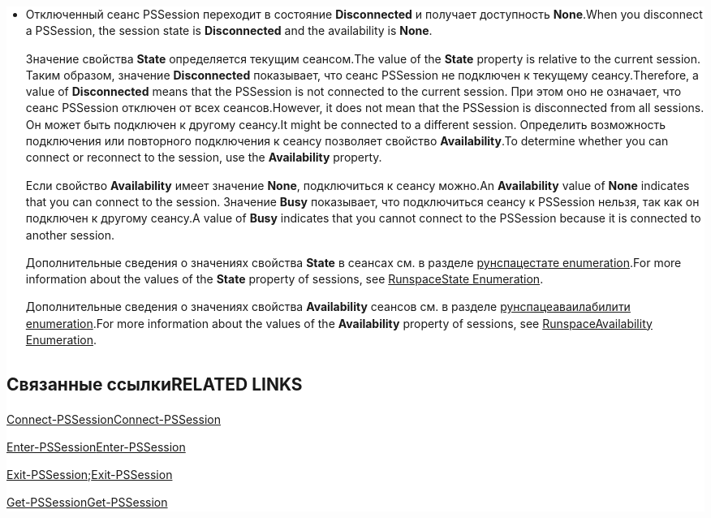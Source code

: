 - <span data-ttu-id="7f868-255">Отключенный сеанс PSSession переходит в состояние **Disconnected** и получает доступность **None**.</span><span class="sxs-lookup"><span data-stu-id="7f868-255">When you disconnect a PSSession, the session state is **Disconnected** and the availability is **None**.</span></span>

  <span data-ttu-id="7f868-256">Значение свойства **State** определяется текущим сеансом.</span><span class="sxs-lookup"><span data-stu-id="7f868-256">The value of the **State** property is relative to the current session.</span></span> <span data-ttu-id="7f868-257">Таким образом, значение **Disconnected** показывает, что сеанс PSSession не подключен к текущему сеансу.</span><span class="sxs-lookup"><span data-stu-id="7f868-257">Therefore, a value of **Disconnected** means that the PSSession is not connected to the current session.</span></span> <span data-ttu-id="7f868-258">При этом оно не означает, что сеанс PSSession отключен от всех сеансов.</span><span class="sxs-lookup"><span data-stu-id="7f868-258">However, it does not mean that the PSSession is disconnected from all sessions.</span></span> <span data-ttu-id="7f868-259">Он может быть подключен к другому сеансу.</span><span class="sxs-lookup"><span data-stu-id="7f868-259">It might be connected to a different session.</span></span> <span data-ttu-id="7f868-260">Определить возможность подключения или повторного подключения к сеансу позволяет свойство **Availability**.</span><span class="sxs-lookup"><span data-stu-id="7f868-260">To determine whether you can connect or reconnect to the session, use the **Availability** property.</span></span>

  <span data-ttu-id="7f868-261">Если свойство **Availability** имеет значение **None**, подключиться к сеансу можно.</span><span class="sxs-lookup"><span data-stu-id="7f868-261">An **Availability** value of **None** indicates that you can connect to the session.</span></span> <span data-ttu-id="7f868-262">Значение **Busy** показывает, что подключиться сеансу к PSSession нельзя, так как он подключен к другому сеансу.</span><span class="sxs-lookup"><span data-stu-id="7f868-262">A value of **Busy** indicates that you cannot connect to the PSSession because it is connected to another session.</span></span>

  <span data-ttu-id="7f868-263">Дополнительные сведения о значениях свойства **State** в сеансах см. в разделе [рунспацестате enumeration](/dotnet/api/system.management.automation.runspaces.runspacestate).</span><span class="sxs-lookup"><span data-stu-id="7f868-263">For more information about the values of the **State** property of sessions, see [RunspaceState Enumeration](/dotnet/api/system.management.automation.runspaces.runspacestate).</span></span>

  <span data-ttu-id="7f868-264">Дополнительные сведения о значениях свойства **Availability** сеансов см. в разделе [рунспацеаваилабилити enumeration](/dotnet/api/system.management.automation.runspaces.runspaceavailability).</span><span class="sxs-lookup"><span data-stu-id="7f868-264">For more information about the values of the **Availability** property of sessions, see [RunspaceAvailability Enumeration](/dotnet/api/system.management.automation.runspaces.runspaceavailability).</span></span>

## <span data-ttu-id="7f868-265">Связанные ссылки</span><span class="sxs-lookup"><span data-stu-id="7f868-265">RELATED LINKS</span></span>

[<span data-ttu-id="7f868-266">Connect-PSSession</span><span class="sxs-lookup"><span data-stu-id="7f868-266">Connect-PSSession</span></span>](Connect-PSSession.md)

[<span data-ttu-id="7f868-267">Enter-PSSession</span><span class="sxs-lookup"><span data-stu-id="7f868-267">Enter-PSSession</span></span>](Enter-PSSession.md)

[<span data-ttu-id="7f868-268">Exit-PSSession;</span><span class="sxs-lookup"><span data-stu-id="7f868-268">Exit-PSSession</span></span>](Exit-PSSession.md)

[<span data-ttu-id="7f868-269">Get-PSSession</span><span class="sxs-lookup"><span data-stu-id="7f868-269">Get-PSSession</span></span>](Get-PSSession.md)
